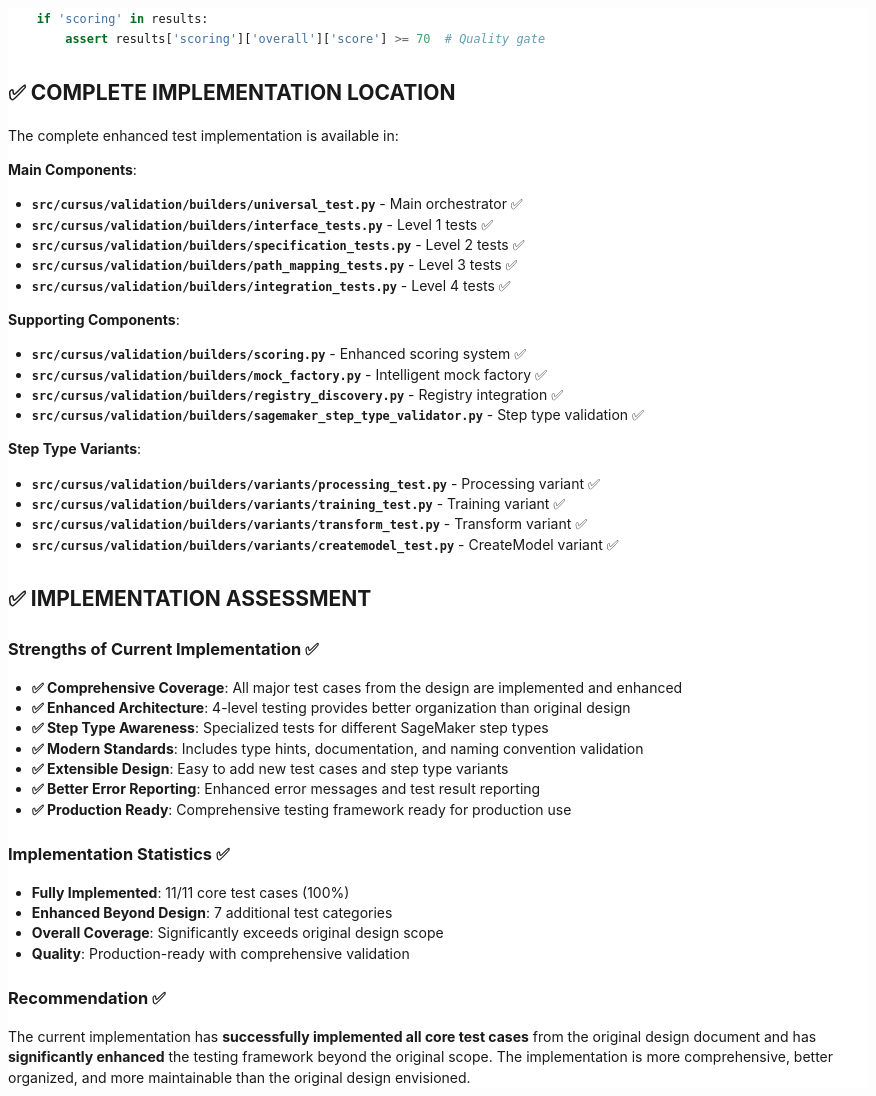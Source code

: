 ```python
    if 'scoring' in results:
        assert results['scoring']['overall']['score'] >= 70  # Quality gate
```

## ✅ **COMPLETE IMPLEMENTATION LOCATION**

The complete enhanced test implementation is available in:

**Main Components**:
- **`src/cursus/validation/builders/universal_test.py`** - Main orchestrator ✅
- **`src/cursus/validation/builders/interface_tests.py`** - Level 1 tests ✅
- **`src/cursus/validation/builders/specification_tests.py`** - Level 2 tests ✅
- **`src/cursus/validation/builders/path_mapping_tests.py`** - Level 3 tests ✅
- **`src/cursus/validation/builders/integration_tests.py`** - Level 4 tests ✅

**Supporting Components**:
- **`src/cursus/validation/builders/scoring.py`** - Enhanced scoring system ✅
- **`src/cursus/validation/builders/mock_factory.py`** - Intelligent mock factory ✅
- **`src/cursus/validation/builders/registry_discovery.py`** - Registry integration ✅
- **`src/cursus/validation/builders/sagemaker_step_type_validator.py`** - Step type validation ✅

**Step Type Variants**:
- **`src/cursus/validation/builders/variants/processing_test.py`** - Processing variant ✅
- **`src/cursus/validation/builders/variants/training_test.py`** - Training variant ✅
- **`src/cursus/validation/builders/variants/transform_test.py`** - Transform variant ✅
- **`src/cursus/validation/builders/variants/createmodel_test.py`** - CreateModel variant ✅

## ✅ **IMPLEMENTATION ASSESSMENT**

### **Strengths of Current Implementation** ✅
- **✅ Comprehensive Coverage**: All major test cases from the design are implemented and enhanced
- **✅ Enhanced Architecture**: 4-level testing provides better organization than original design
- **✅ Step Type Awareness**: Specialized tests for different SageMaker step types
- **✅ Modern Standards**: Includes type hints, documentation, and naming convention validation
- **✅ Extensible Design**: Easy to add new test cases and step type variants
- **✅ Better Error Reporting**: Enhanced error messages and test result reporting
- **✅ Production Ready**: Comprehensive testing framework ready for production use

### **Implementation Statistics** ✅
- **Fully Implemented**: 11/11 core test cases (100%)
- **Enhanced Beyond Design**: 7 additional test categories
- **Overall Coverage**: Significantly exceeds original design scope
- **Quality**: Production-ready with comprehensive validation

### **Recommendation** ✅

The current implementation has **successfully implemented all core test cases** from the original design document and has **significantly enhanced** the testing framework beyond the original scope. The implementation is more comprehensive, better organized, and more maintainable than the original design envisioned.
